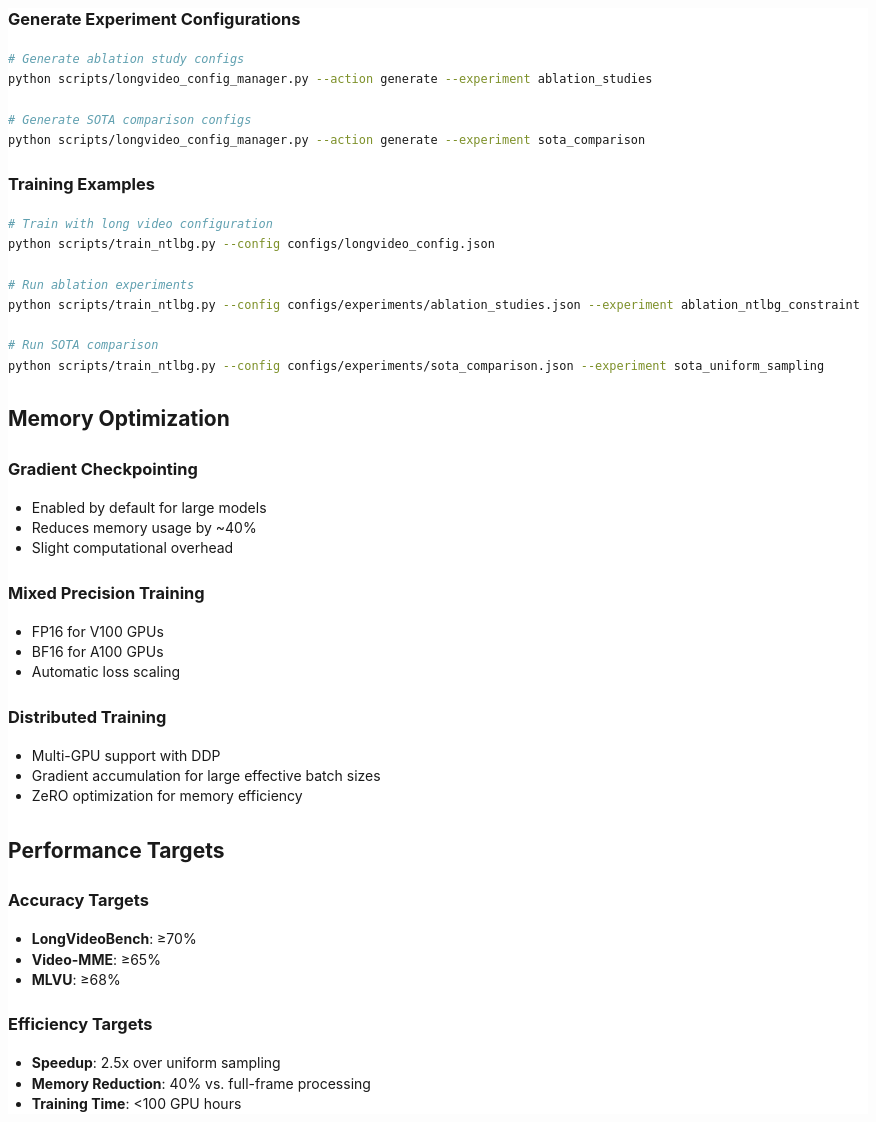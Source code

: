 ### Generate Experiment Configurations

```bash
# Generate ablation study configs
python scripts/longvideo_config_manager.py --action generate --experiment ablation_studies

# Generate SOTA comparison configs
python scripts/longvideo_config_manager.py --action generate --experiment sota_comparison
```

### Training Examples

```bash
# Train with long video configuration
python scripts/train_ntlbg.py --config configs/longvideo_config.json

# Run ablation experiments
python scripts/train_ntlbg.py --config configs/experiments/ablation_studies.json --experiment ablation_ntlbg_constraint

# Run SOTA comparison
python scripts/train_ntlbg.py --config configs/experiments/sota_comparison.json --experiment sota_uniform_sampling
```

## Memory Optimization

### Gradient Checkpointing
- Enabled by default for large models
- Reduces memory usage by ~40%
- Slight computational overhead

### Mixed Precision Training
- FP16 for V100 GPUs
- BF16 for A100 GPUs
- Automatic loss scaling

### Distributed Training
- Multi-GPU support with DDP
- Gradient accumulation for large effective batch sizes
- ZeRO optimization for memory efficiency

## Performance Targets

### Accuracy Targets
- **LongVideoBench**: ≥70%
- **Video-MME**: ≥65%
- **MLVU**: ≥68%

### Efficiency Targets
- **Speedup**: 2.5x over uniform sampling
- **Memory Reduction**: 40% vs. full-frame processing
- **Training Time**: <100 GPU hours

